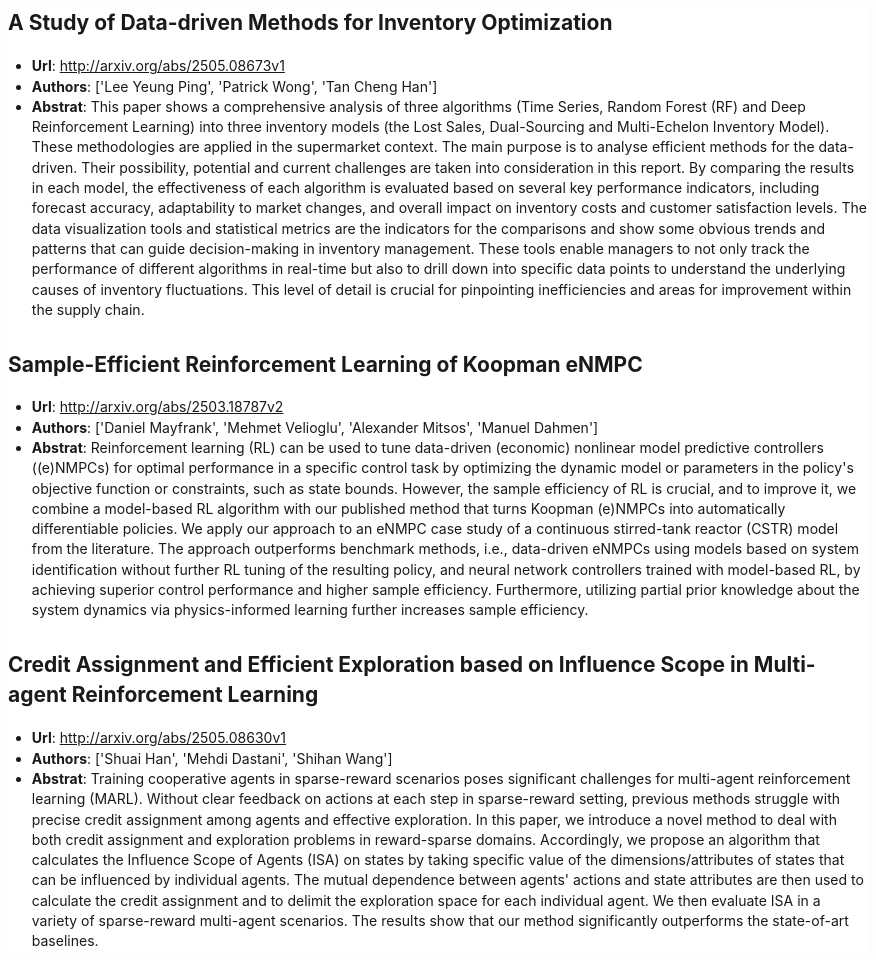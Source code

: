 



## A Study of Data-driven Methods for Inventory Optimization
- **Url**: http://arxiv.org/abs/2505.08673v1
- **Authors**: ['Lee Yeung Ping', 'Patrick Wong', 'Tan Cheng Han']
- **Abstrat**: This paper shows a comprehensive analysis of three algorithms (Time Series, Random Forest (RF) and Deep Reinforcement Learning) into three inventory models (the Lost Sales, Dual-Sourcing and Multi-Echelon Inventory Model). These methodologies are applied in the supermarket context. The main purpose is to analyse efficient methods for the data-driven. Their possibility, potential and current challenges are taken into consideration in this report. By comparing the results in each model, the effectiveness of each algorithm is evaluated based on several key performance indicators, including forecast accuracy, adaptability to market changes, and overall impact on inventory costs and customer satisfaction levels. The data visualization tools and statistical metrics are the indicators for the comparisons and show some obvious trends and patterns that can guide decision-making in inventory management. These tools enable managers to not only track the performance of different algorithms in real-time but also to drill down into specific data points to understand the underlying causes of inventory fluctuations. This level of detail is crucial for pinpointing inefficiencies and areas for improvement within the supply chain.





## Sample-Efficient Reinforcement Learning of Koopman eNMPC
- **Url**: http://arxiv.org/abs/2503.18787v2
- **Authors**: ['Daniel Mayfrank', 'Mehmet Velioglu', 'Alexander Mitsos', 'Manuel Dahmen']
- **Abstrat**: Reinforcement learning (RL) can be used to tune data-driven (economic) nonlinear model predictive controllers ((e)NMPCs) for optimal performance in a specific control task by optimizing the dynamic model or parameters in the policy's objective function or constraints, such as state bounds. However, the sample efficiency of RL is crucial, and to improve it, we combine a model-based RL algorithm with our published method that turns Koopman (e)NMPCs into automatically differentiable policies. We apply our approach to an eNMPC case study of a continuous stirred-tank reactor (CSTR) model from the literature. The approach outperforms benchmark methods, i.e., data-driven eNMPCs using models based on system identification without further RL tuning of the resulting policy, and neural network controllers trained with model-based RL, by achieving superior control performance and higher sample efficiency. Furthermore, utilizing partial prior knowledge about the system dynamics via physics-informed learning further increases sample efficiency.





## Credit Assignment and Efficient Exploration based on Influence Scope in Multi-agent Reinforcement Learning
- **Url**: http://arxiv.org/abs/2505.08630v1
- **Authors**: ['Shuai Han', 'Mehdi Dastani', 'Shihan Wang']
- **Abstrat**: Training cooperative agents in sparse-reward scenarios poses significant challenges for multi-agent reinforcement learning (MARL). Without clear feedback on actions at each step in sparse-reward setting, previous methods struggle with precise credit assignment among agents and effective exploration. In this paper, we introduce a novel method to deal with both credit assignment and exploration problems in reward-sparse domains. Accordingly, we propose an algorithm that calculates the Influence Scope of Agents (ISA) on states by taking specific value of the dimensions/attributes of states that can be influenced by individual agents. The mutual dependence between agents' actions and state attributes are then used to calculate the credit assignment and to delimit the exploration space for each individual agent. We then evaluate ISA in a variety of sparse-reward multi-agent scenarios. The results show that our method significantly outperforms the state-of-art baselines.
